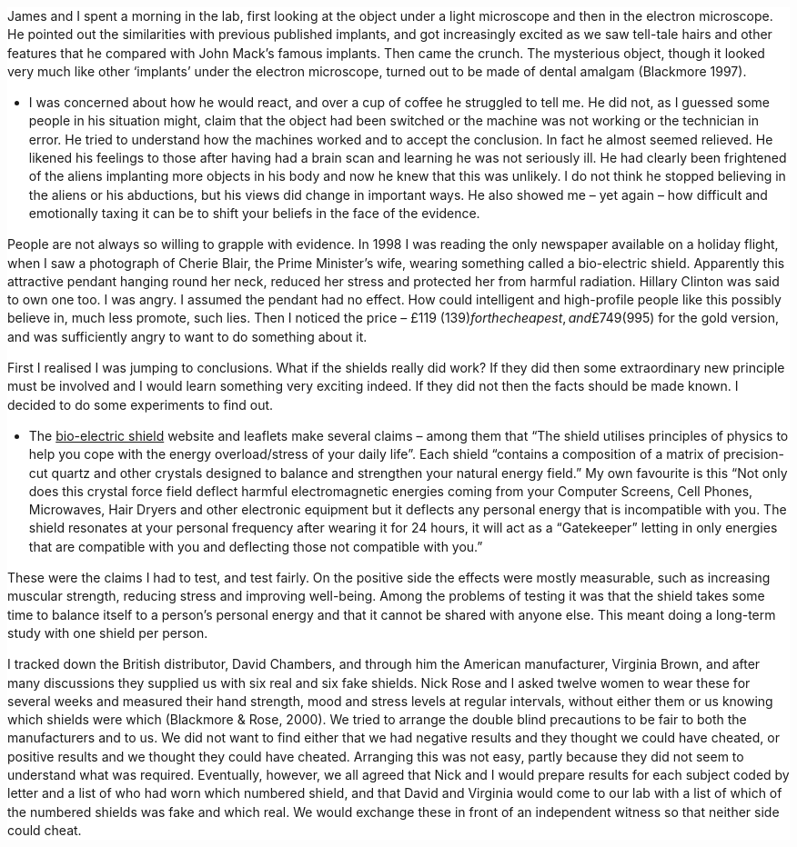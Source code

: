 James and I spent a morning in the lab, first looking at the object under a light microscope and then in the electron microscope. He pointed out the similarities with previous published implants, and got increasingly excited as we saw tell-tale hairs and other features that he compared with John Mack’s famous implants. Then came the crunch. The mysterious object, though it looked very much like other ‘implants’ under the electron microscope, turned out to be made of dental amalgam (Blackmore 1997).

- I was concerned about how he would react, and over a cup of coffee he struggled to tell me. He did not, as I guessed some people in his situation might, claim that the object had been switched or the machine was not working or the technician in error. He tried to understand how the machines worked and to accept the conclusion. In fact he almost seemed relieved. He likened his feelings to those after having had a brain scan and learning he was not seriously ill. He had clearly been frightened of the aliens implanting more objects in his body and now he knew that this was unlikely. I do not think he stopped believing in the aliens or his abductions, but his views did change in important ways. He also showed me – yet again – how difficult and emotionally taxing it can be to shift your beliefs in the face of the evidence.

People are not always so willing to grapple with evidence. In 1998 I was reading the only newspaper available on a holiday flight, when I saw a photograph of Cherie Blair, the Prime Minister’s wife, wearing something called a bio-electric shield. Apparently this attractive pendant hanging round her neck, reduced her stress and protected her from harmful radiation. Hillary Clinton was said to own one too. I was angry. I assumed the pendant had no effect. How could intelligent and high-profile people like this possibly believe in, much less promote, such lies. Then I noticed the price – £119 ($139) for the cheapest, and £749 ($995) for the gold version, and was sufficiently angry to want to do something about it.

First I realised I was jumping to conclusions. What if the shields really did work? If they did then some extraordinary new principle must be involved and I would learn something very exciting indeed. If they did not then the facts should be made known. I decided to do some experiments to find out.

- The [bio-electric shield](http://www.bioelectricshield.com/) website and leaflets make several claims – among them that “The shield utilises principles of physics to help you cope with the energy overload/stress of your daily life”. Each shield “contains a composition of a matrix of precision-cut quartz and other crystals designed to balance and strengthen your natural energy field.” My own favourite is this “Not only does this crystal force field deflect harmful electromagnetic energies coming from your Computer Screens, Cell Phones, Microwaves, Hair Dryers and other electronic equipment but it deflects any personal energy that is incompatible with you. The shield resonates at your personal frequency after wearing it for 24 hours, it will act as a “Gatekeeper” letting in only energies that are compatible with you and deflecting those not compatible with you.”

These were the claims I had to test, and test fairly. On the positive side the effects were mostly measurable, such as increasing muscular strength, reducing stress and improving well-being. Among the problems of testing it was that the shield takes some time to balance itself to a person’s personal energy and that it cannot be shared with anyone else. This meant doing a long-term study with one shield per person.

I tracked down the British distributor, David Chambers, and through him the American manufacturer, Virginia Brown, and after many discussions they supplied us with six real and six fake shields. Nick Rose and I asked twelve women to wear these for several weeks and measured their hand strength, mood and stress levels at regular intervals, without either them or us knowing which shields were which (Blackmore & Rose, 2000). We tried to arrange the double blind precautions to be fair to both the manufacturers and to us. We did not want to find either that we had negative results and they thought we could have cheated, or positive results and we thought they could have cheated. Arranging this was not easy, partly because they did not seem to understand what was required. Eventually, however, we all agreed that Nick and I would prepare results for each subject coded by letter and a list of who had worn which numbered shield, and that David and Virginia would come to our lab with a list of which of the numbered shields was fake and which real. We would exchange these in front of an independent witness so that neither side could cheat.
